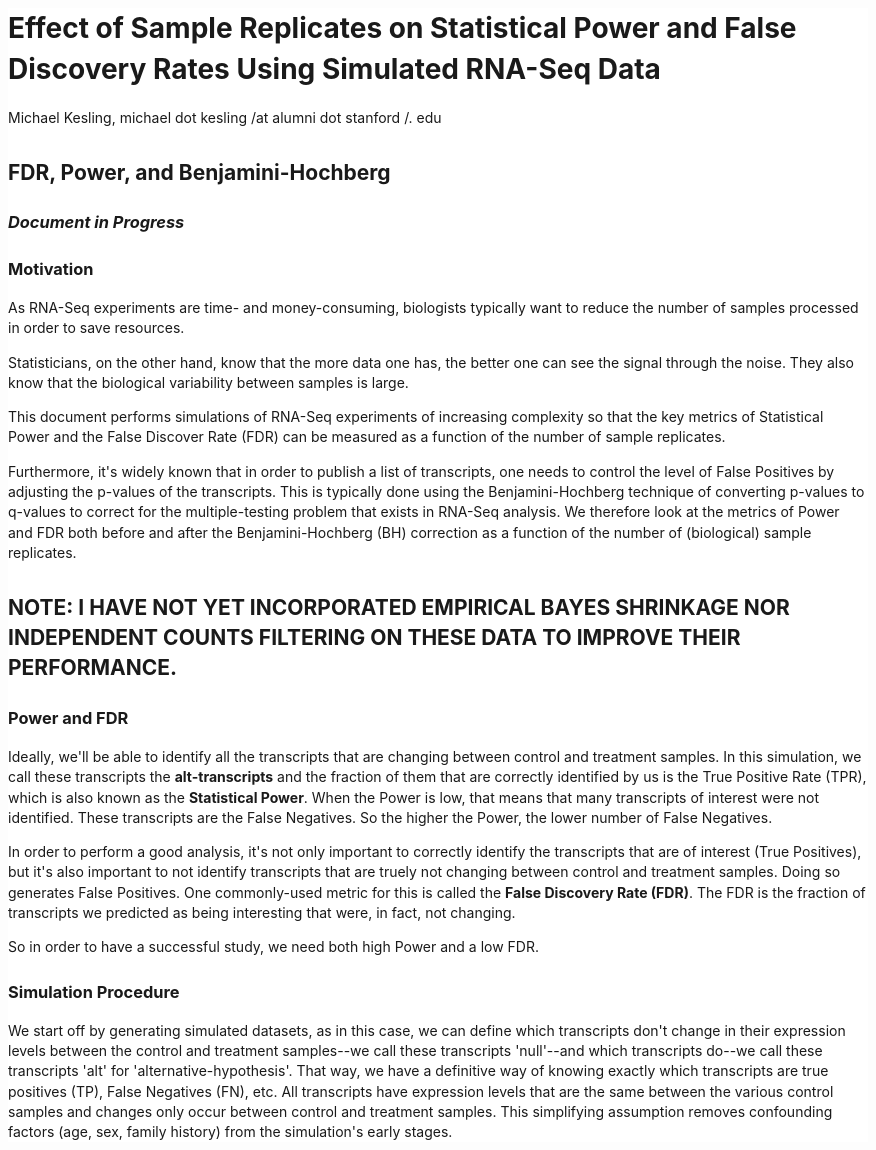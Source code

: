 Effect of Sample Replicates on Statistical Power and False Discovery Rates Using Simulated RNA-Seq Data
================
Michael Kesling, michael dot kesling /at alumni dot stanford /. edu

FDR, Power, and Benjamini-Hochberg
----------------------------------

### *Document in Progress*

### Motivation

As RNA-Seq experiments are time- and money-consuming, biologists typically want to reduce the number of samples processed in order to save resources.

Statisticians, on the other hand, know that the more data one has, the better one can see the signal through the noise. They also know that the biological variability between samples is large.

This document performs simulations of RNA-Seq experiments of increasing complexity so that the key metrics of Statistical Power and the False Discover Rate (FDR) can be measured as a function of the number of sample replicates.

Furthermore, it's widely known that in order to publish a list of transcripts, one needs to control the level of False Positives by adjusting the p-values of the transcripts. This is typically done using the Benjamini-Hochberg technique of converting p-values to q-values to correct for the multiple-testing problem that exists in RNA-Seq analysis. We therefore look at the metrics of Power and FDR both before and after the Benjamini-Hochberg (BH) correction as a function of the number of (biological) sample replicates.

NOTE: I HAVE NOT YET INCORPORATED EMPIRICAL BAYES SHRINKAGE NOR INDEPENDENT COUNTS FILTERING ON THESE DATA TO IMPROVE THEIR PERFORMANCE.
----------------------------------------------------------------------------------------------------------------------------------------

### Power and FDR

Ideally, we'll be able to identify all the transcripts that are changing between control and treatment samples. In this simulation, we call these transcripts the **alt-transcripts** and the fraction of them that are correctly identified by us is the True Positive Rate (TPR), which is also known as the **Statistical Power**. When the Power is low, that means that many transcripts of interest were not identified. These transcripts are the False Negatives. So the higher the Power, the lower number of False Negatives.

In order to perform a good analysis, it's not only important to correctly identify the transcripts that are of interest (True Positives), but it's also important to not identify transcripts that are truely not changing between control and treatment samples. Doing so generates False Positives. One commonly-used metric for this is called the **False Discovery Rate (FDR)**. The FDR is the fraction of transcripts we predicted as being interesting that were, in fact, not changing.

So in order to have a successful study, we need both high Power and a low FDR.

### Simulation Procedure

We start off by generating simulated datasets, as in this case, we can define which transcripts don't change in their expression levels between the control and treatment samples--we call these transcripts 'null'--and which transcripts do--we call these transcripts 'alt' for 'alternative-hypothesis'.
That way, we have a definitive way of knowing exactly which transcripts are true positives (TP), False Negatives (FN), etc. All transcripts have expression levels that are the same between the various control samples and changes only occur between control and treatment samples. This simplifying assumption removes confounding factors (age, sex, family history) from the simulation's early stages.
